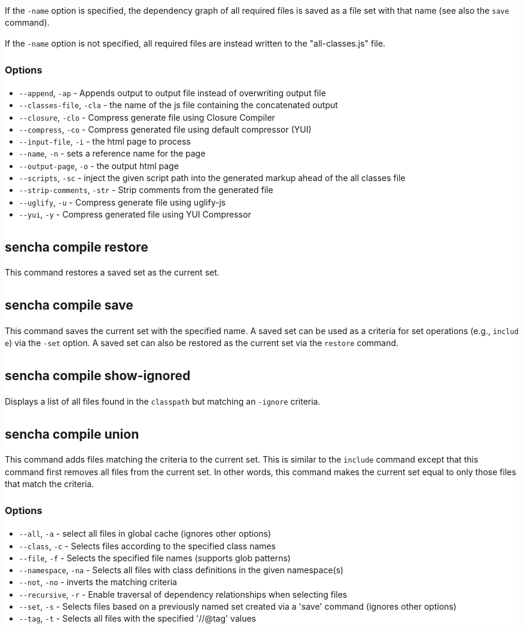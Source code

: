 If the `-name` option is specified, the dependency graph of all required files
is saved as a file set with that name (see also the `save` command).

If the `-name` option is not specified, all required files are instead written
to the "all-classes.js" file.


### Options
  * `--append`, `-ap` - Appends output to output file instead of overwriting output file
  * `--classes-file`, `-cla` - the name of the js file containing the concatenated output
  * `--closure`, `-clo` - Compress generate file using Closure Compiler
  * `--compress`, `-co` - Compress generated file using default compressor (YUI)
  * `--input-file`, `-i` - the html page to process
  * `--name`, `-n` - sets a reference name for the page
  * `--output-page`, `-o` - the output html page
  * `--scripts`, `-sc` - inject the given script path into the generated markup ahead of the all classes file
  * `--strip-comments`, `-str` - Strip comments from the generated file
  * `--uglify`, `-u` - Compress generate file using uglify-js
  * `--yui`, `-y` - Compress generated file using YUI Compressor

## sencha compile restore

This command restores a saved set as the current set.


## sencha compile save

This command saves the current set with the specified name. A saved set can be
used as a criteria for set operations (e.g., `include`) via the `-set` option.
A saved set can also be restored as the current set via the `restore` command.


## sencha compile show-ignored

Displays a list of all files found in the `classpath` but matching an `-ignore`
criteria.


## sencha compile union

This command adds files matching the criteria to the current set. This is
similar to the `include` command except that this command first removes all
files from the current set. In other words, this command makes the current set
equal to only those files that match the criteria.


### Options
  * `--all`, `-a` - select all files in global cache (ignores other options)
  * `--class`, `-c` - Selects files according to the specified class names
  * `--file`, `-f` - Selects the specified file names (supports glob patterns)
  * `--namespace`, `-na` - Selects all files with class definitions in the given namespace(s)
  * `--not`, `-no` - inverts the matching criteria
  * `--recursive`, `-r` - Enable traversal of dependency relationships when selecting files
  * `--set`, `-s` - Selects files based on a previously named set created via a 'save' command (ignores other options)
  * `--tag`, `-t` - Selects all files with the specified '//@tag' values
